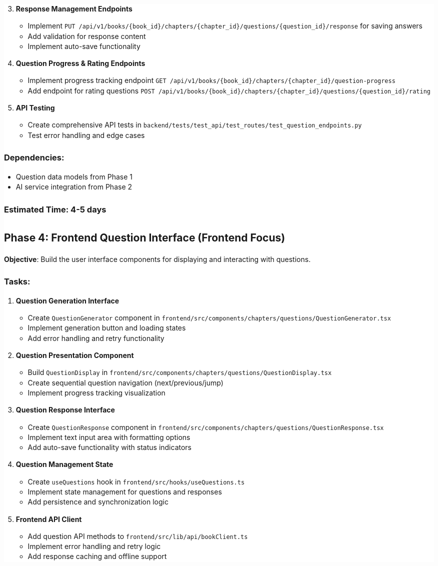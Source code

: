 3. **Response Management Endpoints**
   - Implement `PUT /api/v1/books/{book_id}/chapters/{chapter_id}/questions/{question_id}/response` for saving answers
   - Add validation for response content
   - Implement auto-save functionality

4. **Question Progress & Rating Endpoints**
   - Implement progress tracking endpoint `GET /api/v1/books/{book_id}/chapters/{chapter_id}/question-progress`
   - Add endpoint for rating questions `POST /api/v1/books/{book_id}/chapters/{chapter_id}/questions/{question_id}/rating`

5. **API Testing**
   - Create comprehensive API tests in `backend/tests/test_api/test_routes/test_question_endpoints.py`
   - Test error handling and edge cases

### Dependencies:
- Question data models from Phase 1
- AI service integration from Phase 2

### Estimated Time: 4-5 days

## Phase 4: Frontend Question Interface (Frontend Focus)

**Objective**: Build the user interface components for displaying and interacting with questions.

### Tasks:

1. **Question Generation Interface**
   - Create `QuestionGenerator` component in `frontend/src/components/chapters/questions/QuestionGenerator.tsx`
   - Implement generation button and loading states
   - Add error handling and retry functionality

2. **Question Presentation Component**
   - Build `QuestionDisplay` in `frontend/src/components/chapters/questions/QuestionDisplay.tsx`
   - Create sequential question navigation (next/previous/jump)
   - Implement progress tracking visualization

3. **Question Response Interface**
   - Create `QuestionResponse` component in `frontend/src/components/chapters/questions/QuestionResponse.tsx`
   - Implement text input area with formatting options
   - Add auto-save functionality with status indicators

4. **Question Management State**
   - Create `useQuestions` hook in `frontend/src/hooks/useQuestions.ts` 
   - Implement state management for questions and responses
   - Add persistence and synchronization logic

5. **Frontend API Client**
   - Add question API methods to `frontend/src/lib/api/bookClient.ts`
   - Implement error handling and retry logic
   - Add response caching and offline support
